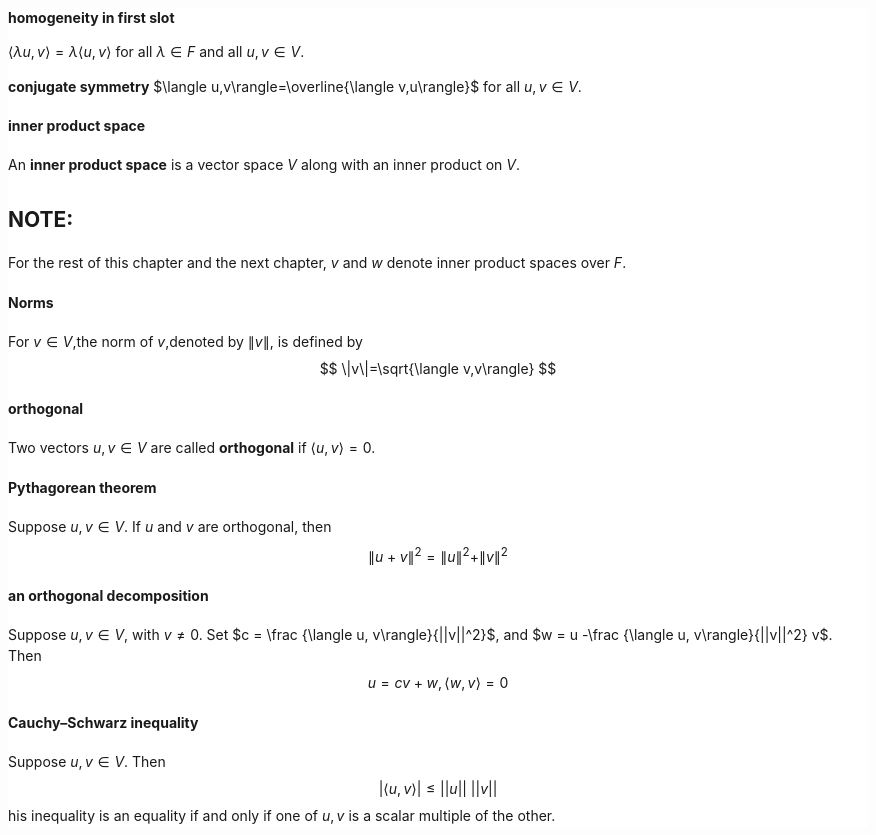 **homogeneity in first slot**

$\langle\lambda u,v\rangle=\lambda\langle u,v\rangle$ for all $\lambda\in F$ and all $u,v\in V.$

**conjugate symmetry**
$\langle u,v\rangle=\overline{\langle v,u\rangle}$ for all $u,v\in V.$



####  inner product space

An **inner product space** is a vector space $V$ along with an inner product on $V$.



## NOTE:

For the rest of this chapter and the next chapter, $v$ and $w$ denote inner product spaces over $F$.



#### Norms

For $v\in V$,the norm of $v$,denoted by $\|v\|$, is defined by
$$
\|v\|=\sqrt{\langle v,v\rangle}
$$


#### orthogonal

Two vectors $u,v \in V$ are called **orthogonal** if $\langle u, v\rangle = 0$.



#### Pythagorean theorem

Suppose $u,v\in V.$ If $u$ and $v$ are orthogonal, then
$$
\|u+v\|^2=\|u\|^2+\|v\|^2
$$


#### an orthogonal decomposition

Suppose $u,v \in V$, with $v \ne 0$. Set $c = \frac {\langle u, v\rangle}{||v||^2}$, and $w = u -\frac {\langle u, v\rangle}{||v||^2} v$. Then
$$
u = cv + w,\langle w, v\rangle = 0
$$


#### Cauchy–Schwarz inequality

Suppose $u, v \in V$. Then
$$
|\langle u, v\rangle |\le||u||\  ||v||
$$
his inequality is an equality if and only if one of $u,v$ is a scalar multiple of the other.

